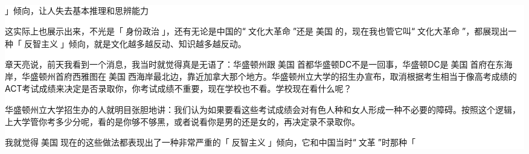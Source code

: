    </ok>
   」倾向，让人失去基本推理和思辨能力
  </strong>
 </p>
 <p>
  这实际上也展示出来，不光是「
  <ok href="/term/115629">
   身份政治
  </ok>
  」，还有无论是中国的“
  <ok href="/term/5264">
   文化大革命
  </ok>
  ”还是
  <ok href="/term/1045">
   美国
  </ok>
  的，现在我也管它叫“
  <ok href="/term/5264">
   文化大革命
  </ok>
  ”，都展现出一种「
  <ok href="/term/306412">
   反智主义
  </ok>
  」倾向，就是文化越多越反动、知识越多越反动。
 </p>
 <p>
  章天亮说，前天我看到一个消息，我当时就觉得真是无语了：华盛顿州跟
  <ok href="/term/1045">
   美国
  </ok>
  首都华盛顿DC不是一回事，华盛顿DC是
  <ok href="/term/1045">
   美国
  </ok>
  首府在东海岸，华盛顿州首府西雅图在
  <ok href="/term/1045">
   美国
  </ok>
  西海岸最北边，靠近加拿大那个地方。华盛顿州立大学的招生办宣布，取消根据考生相当于像高考成绩的 ACT考试成绩来决定是否录取你，你考试成绩不重要，现在学校也不看。学校现在看什么呢？
 </p>
 <p>
  华盛顿州立大学招生办的人就明目张胆地讲：我们认为如果要看这些考试成绩会对有色人种和女人形成一种不必要的障碍。按照这个逻辑，上大学管你考多少分呢，看的是你够不够黑，或者说看你是男的还是女的，再决定录不录取你。
 </p>
 <div class="AD_Embed__Wrap-sc-1xslmin-0 igMuqX module desktop">
  <div>
  </div>
 </div>
 <p>
  我就觉得
  <ok href="/term/1045">
   美国
  </ok>
  现在的这些做法都表现出了一种非常严重的「
  <ok href="/term/306412">
   反智主义
  </ok>
  」倾向，它和中国当时“
  <ok href="/term/3322">
   文革
  </ok>
  ”时那种「